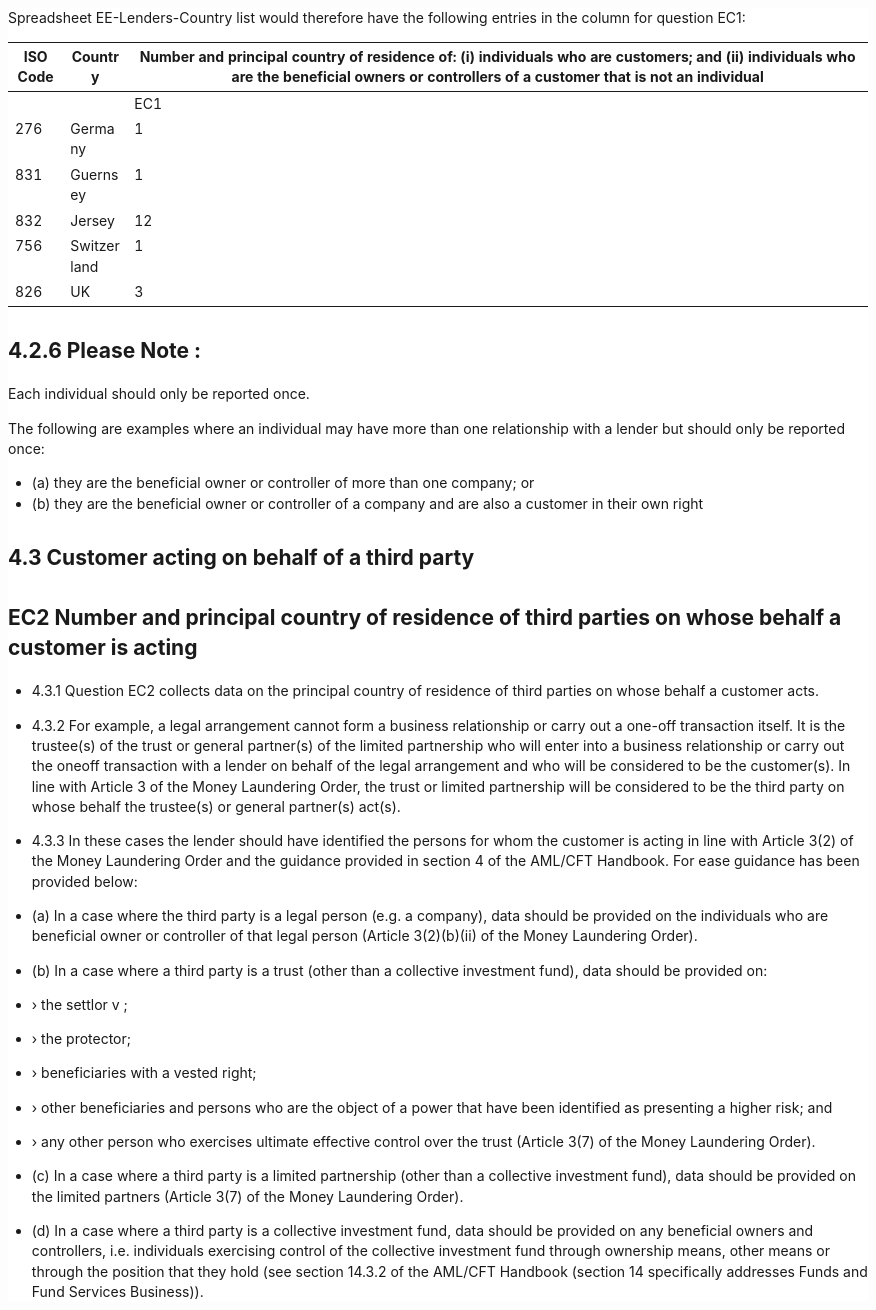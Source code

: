 Spreadsheet EE-Lenders-Country list would therefore have the following entries in the column for question EC1:

| ISO  Code   | Country     | Number and principal country of residence of:  (i) individuals who are customers; and  (ii) individuals who are the beneficial owners or controllers of  a customer that is not an individual   |
|-------------|-------------|-------------------------------------------------------------------------------------------------------------------------------------------------------------------------------------------------|
|             |             | EC1                                                                                                                                                                                             |
| 276         | Germany     | 1                                                                                                                                                                                               |
| 831         | Guernsey    | 1                                                                                                                                                                                               |
| 832         | Jersey      | 12                                                                                                                                                                                              |
| 756         | Switzerland | 1                                                                                                                                                                                               |
| 826         | UK          | 3                                                                                                                                                                                               |

## 4.2.6 Please Note :

Each individual should only be reported once.

The following are examples where an individual may have more than one relationship with a lender but should only be reported once:

- (a) they are the beneficial owner or controller of more than one company; or
- (b) they are the beneficial owner or controller of a company and are also a customer in their own right

## 4.3 Customer acting on behalf of a third party

## EC2 Number and principal country of residence of third parties on whose behalf a customer is acting

- 4.3.1 Question EC2 collects data on the principal country of residence of third parties on whose behalf a customer acts.

- 4.3.2 For example, a legal arrangement cannot form a business relationship or carry out a one-off transaction itself. It is the trustee(s) of the trust or general partner(s) of the limited partnership who will enter into a business relationship or carry out the oneoff transaction with a lender on behalf of the legal arrangement and who will be considered to be the customer(s). In line with Article 3 of the Money Laundering Order, the trust or limited partnership will be considered to be the third party on whose behalf the trustee(s) or general partner(s) act(s).
- 4.3.3 In these cases the lender should have identified the persons for whom the customer is acting in line with Article 3(2) of the Money Laundering Order and the guidance provided in section 4 of the AML/CFT Handbook. For ease guidance has been provided below:
- (a) In a case where the third party is a legal person (e.g. a company), data should be provided on the individuals who are beneficial owner or controller of that legal person (Article 3(2)(b)(ii) of the Money Laundering Order).
- (b) In a case where a third party is a trust (other than a collective investment fund), data should be provided on:
- › the settlor v ;
- › the protector;
- › beneficiaries with a vested right;
- › other beneficiaries and persons who are the object of a power that have been identified as presenting a higher risk; and
- › any other person who exercises ultimate effective control over the trust (Article 3(7) of the Money Laundering Order).
- (c) In a case where a third party is a limited partnership (other than a collective investment fund), data should be provided on the limited partners (Article 3(7) of the Money Laundering Order).
- (d) In a case where a third party is a collective investment fund, data should be provided on any beneficial owners and controllers, i.e. individuals exercising control of the collective investment fund through ownership means, other means or through the position that they hold (see section 14.3.2 of the AML/CFT Handbook (section 14 specifically addresses Funds and Fund Services Business)).

